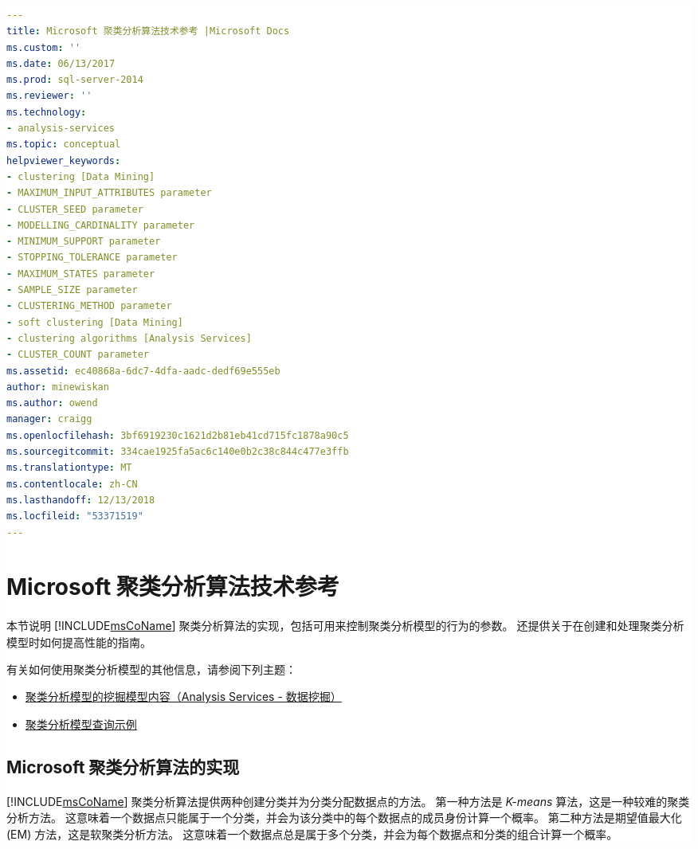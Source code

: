 ```yaml
---
title: Microsoft 聚类分析算法技术参考 |Microsoft Docs
ms.custom: ''
ms.date: 06/13/2017
ms.prod: sql-server-2014
ms.reviewer: ''
ms.technology:
- analysis-services
ms.topic: conceptual
helpviewer_keywords:
- clustering [Data Mining]
- MAXIMUM_INPUT_ATTRIBUTES parameter
- CLUSTER_SEED parameter
- MODELLING_CARDINALITY parameter
- MINIMUM_SUPPORT parameter
- STOPPING_TOLERANCE parameter
- MAXIMUM_STATES parameter
- SAMPLE_SIZE parameter
- CLUSTERING_METHOD parameter
- soft clustering [Data Mining]
- clustering algorithms [Analysis Services]
- CLUSTER_COUNT parameter
ms.assetid: ec40868a-6dc7-4dfa-aadc-dedf69e555eb
author: minewiskan
ms.author: owend
manager: craigg
ms.openlocfilehash: 3bf6919230c1621d2b81eb41cd715fc1878a90c5
ms.sourcegitcommit: 334cae1925fa5ac6c140e0b2c38c844c477e3ffb
ms.translationtype: MT
ms.contentlocale: zh-CN
ms.lasthandoff: 12/13/2018
ms.locfileid: "53371519"
---
```

# <a name="microsoft-clustering-algorithm-technical-reference"></a>Microsoft 聚类分析算法技术参考
  本节说明 [!INCLUDE[msCoName](../../includes/msconame-md.md)] 聚类分析算法的实现，包括可用来控制聚类分析模型的行为的参数。 还提供关于在创建和处理聚类分析模型时如何提高性能的指南。  
  
 有关如何使用聚类分析模型的其他信息，请参阅下列主题：  
  
-   [聚类分析模型的挖掘模型内容（Analysis Services - 数据挖掘）](mining-model-content-for-clustering-models-analysis-services-data-mining.md)  
  
-   [聚类分析模型查询示例](clustering-model-query-examples.md)  
  
## <a name="implementation-of-the-microsoft-clustering-algorithm"></a>Microsoft 聚类分析算法的实现  
 [!INCLUDE[msCoName](../../includes/msconame-md.md)] 聚类分析算法提供两种创建分类并为分类分配数据点的方法。 第一种方法是 *K-means* 算法，这是一种较难的聚类分析方法。 这意味着一个数据点只能属于一个分类，并会为该分类中的每个数据点的成员身份计算一个概率。 第二种方法是期望值最大化 (EM) 方法，这是软聚类分析方法。 这意味着一个数据点总是属于多个分类，并会为每个数据点和分类的组合计算一个概率。  
  